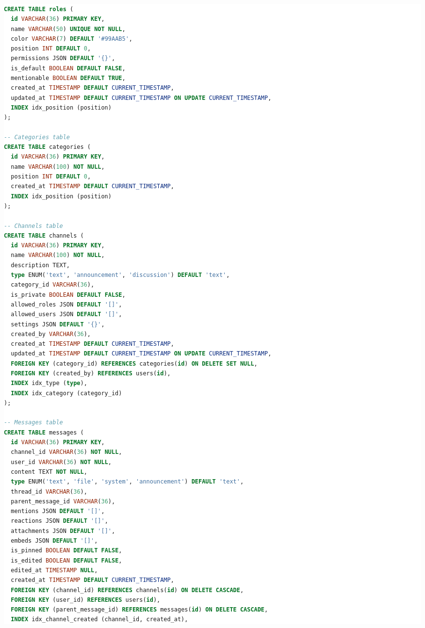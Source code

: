 ```sql
CREATE TABLE roles (
  id VARCHAR(36) PRIMARY KEY,
  name VARCHAR(50) UNIQUE NOT NULL,
  color VARCHAR(7) DEFAULT '#99AAB5',
  position INT DEFAULT 0,
  permissions JSON DEFAULT '{}',
  is_default BOOLEAN DEFAULT FALSE,
  mentionable BOOLEAN DEFAULT TRUE,
  created_at TIMESTAMP DEFAULT CURRENT_TIMESTAMP,
  updated_at TIMESTAMP DEFAULT CURRENT_TIMESTAMP ON UPDATE CURRENT_TIMESTAMP,
  INDEX idx_position (position)
);

-- Categories table
CREATE TABLE categories (
  id VARCHAR(36) PRIMARY KEY,
  name VARCHAR(100) NOT NULL,
  position INT DEFAULT 0,
  created_at TIMESTAMP DEFAULT CURRENT_TIMESTAMP,
  INDEX idx_position (position)
);

-- Channels table
CREATE TABLE channels (
  id VARCHAR(36) PRIMARY KEY,
  name VARCHAR(100) NOT NULL,
  description TEXT,
  type ENUM('text', 'announcement', 'discussion') DEFAULT 'text',
  category_id VARCHAR(36),
  is_private BOOLEAN DEFAULT FALSE,
  allowed_roles JSON DEFAULT '[]',
  allowed_users JSON DEFAULT '[]',
  settings JSON DEFAULT '{}',
  created_by VARCHAR(36),
  created_at TIMESTAMP DEFAULT CURRENT_TIMESTAMP,
  updated_at TIMESTAMP DEFAULT CURRENT_TIMESTAMP ON UPDATE CURRENT_TIMESTAMP,
  FOREIGN KEY (category_id) REFERENCES categories(id) ON DELETE SET NULL,
  FOREIGN KEY (created_by) REFERENCES users(id),
  INDEX idx_type (type),
  INDEX idx_category (category_id)
);

-- Messages table
CREATE TABLE messages (
  id VARCHAR(36) PRIMARY KEY,
  channel_id VARCHAR(36) NOT NULL,
  user_id VARCHAR(36) NOT NULL,
  content TEXT NOT NULL,
  type ENUM('text', 'file', 'system', 'announcement') DEFAULT 'text',
  thread_id VARCHAR(36),
  parent_message_id VARCHAR(36),
  mentions JSON DEFAULT '[]',
  reactions JSON DEFAULT '[]',
  attachments JSON DEFAULT '[]',
  embeds JSON DEFAULT '[]',
  is_pinned BOOLEAN DEFAULT FALSE,
  is_edited BOOLEAN DEFAULT FALSE,
  edited_at TIMESTAMP NULL,
  created_at TIMESTAMP DEFAULT CURRENT_TIMESTAMP,
  FOREIGN KEY (channel_id) REFERENCES channels(id) ON DELETE CASCADE,
  FOREIGN KEY (user_id) REFERENCES users(id),
  FOREIGN KEY (parent_message_id) REFERENCES messages(id) ON DELETE CASCADE,
  INDEX idx_channel_created (channel_id, created_at),
```